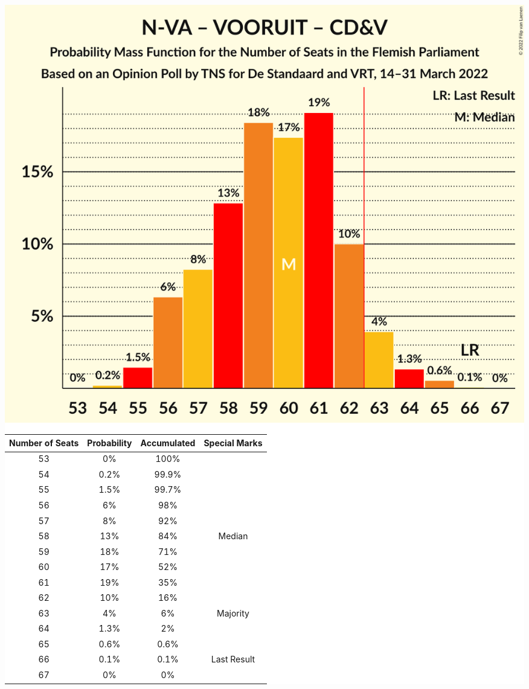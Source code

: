 ![Graph with seats probability mass function not yet produced](2022-03-31-TNS-coalitions-seats-pmf-n-va–vooruit–cdv.png "Seats Probability Mass Function")

| Number of Seats | Probability | Accumulated | Special Marks |
|:---------------:|:-----------:|:-----------:|:-------------:|
| 53 | 0% | 100% |  |
| 54 | 0.2% | 99.9% |  |
| 55 | 1.5% | 99.7% |  |
| 56 | 6% | 98% |  |
| 57 | 8% | 92% |  |
| 58 | 13% | 84% | Median |
| 59 | 18% | 71% |  |
| 60 | 17% | 52% |  |
| 61 | 19% | 35% |  |
| 62 | 10% | 16% |  |
| 63 | 4% | 6% | Majority |
| 64 | 1.3% | 2% |  |
| 65 | 0.6% | 0.6% |  |
| 66 | 0.1% | 0.1% | Last Result |
| 67 | 0% | 0% |  |